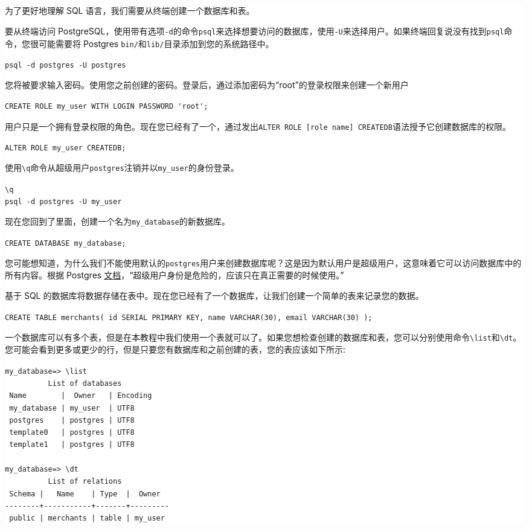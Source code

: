 为了更好地理解 SQL 语言，我们需要从终端创建一个数据库和表。

要从终端访问 PostgreSQL，使用带有选项`-d`的命令`psql`来选择想要访问的数据库，使用`-U`来选择用户。如果终端回复说没有找到`psql`命令，您很可能需要将 Postgres `bin/`和`lib/`目录添加到您的系统路径中。

```
psql -d postgres -U postgres

```

您将被要求输入密码。使用您之前创建的密码。登录后，通过添加密码为“root”的登录权限来创建一个新用户

```
CREATE ROLE my_user WITH LOGIN PASSWORD 'root';

```

用户只是一个拥有登录权限的角色。现在您已经有了一个，通过发出`ALTER ROLE [role name] CREATEDB`语法授予它创建数据库的权限。

```
ALTER ROLE my_user CREATEDB;

```

使用`\q`命令从超级用户`postgres`注销并以`my_user`的身份登录。

```
\q
psql -d postgres -U my_user 

```

现在您回到了里面，创建一个名为`my_database`的新数据库。

```
CREATE DATABASE my_database;

```

您可能想知道，为什么我们不能使用默认的`postgres`用户来创建数据库呢？这是因为默认用户是超级用户，这意味着它可以访问数据库中的所有内容。根据 Postgres [文档](https://www.postgresql.org/docs/12/sql-createrole.html)，“超级用户身份是危险的，应该只在真正需要的时候使用。”

基于 SQL 的数据库将数据存储在表中。现在您已经有了一个数据库，让我们创建一个简单的表来记录您的数据。

```
CREATE TABLE merchants( id SERIAL PRIMARY KEY, name VARCHAR(30), email VARCHAR(30) );

```

一个数据库可以有多个表，但是在本教程中我们使用一个表就可以了。如果您想检查创建的数据库和表，您可以分别使用命令`\list`和`\dt`。您可能会看到更多或更少的行，但是只要您有数据库和之前创建的表，您的表应该如下所示:

```
my_database=> \list
          List of databases
 Name        |  Owner   | Encoding
 my_database | my_user  | UTF8     
 postgres    | postgres | UTF8     
 template0   | postgres | UTF8     
 template1   | postgres | UTF8     

my_database=> \dt
          List of relations
 Schema |   Name    | Type  |  Owner
--------+-----------+-------+---------
 public | merchants | table | my_user

```
